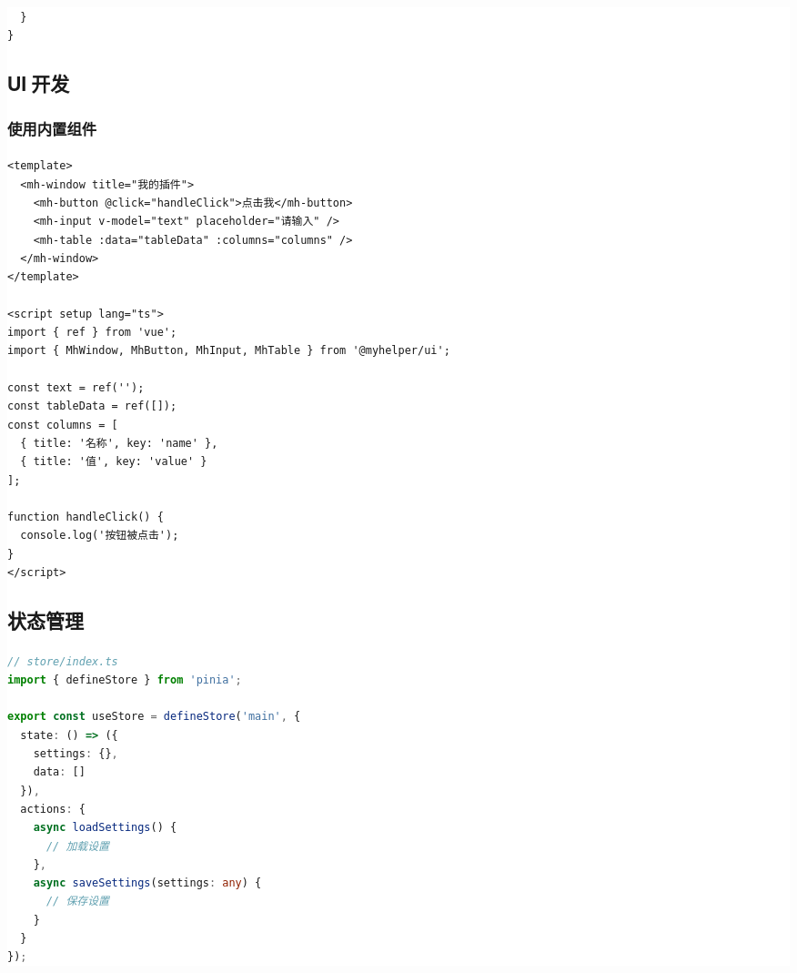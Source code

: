 ```typescript
  }
}
```

## UI 开发

### 使用内置组件

```vue
<template>
  <mh-window title="我的插件">
    <mh-button @click="handleClick">点击我</mh-button>
    <mh-input v-model="text" placeholder="请输入" />
    <mh-table :data="tableData" :columns="columns" />
  </mh-window>
</template>

<script setup lang="ts">
import { ref } from 'vue';
import { MhWindow, MhButton, MhInput, MhTable } from '@myhelper/ui';

const text = ref('');
const tableData = ref([]);
const columns = [
  { title: '名称', key: 'name' },
  { title: '值', key: 'value' }
];

function handleClick() {
  console.log('按钮被点击');
}
</script>
```

## 状态管理

```typescript
// store/index.ts
import { defineStore } from 'pinia';

export const useStore = defineStore('main', {
  state: () => ({
    settings: {},
    data: []
  }),
  actions: {
    async loadSettings() {
      // 加载设置
    },
    async saveSettings(settings: any) {
      // 保存设置
    }
  }
});
```
